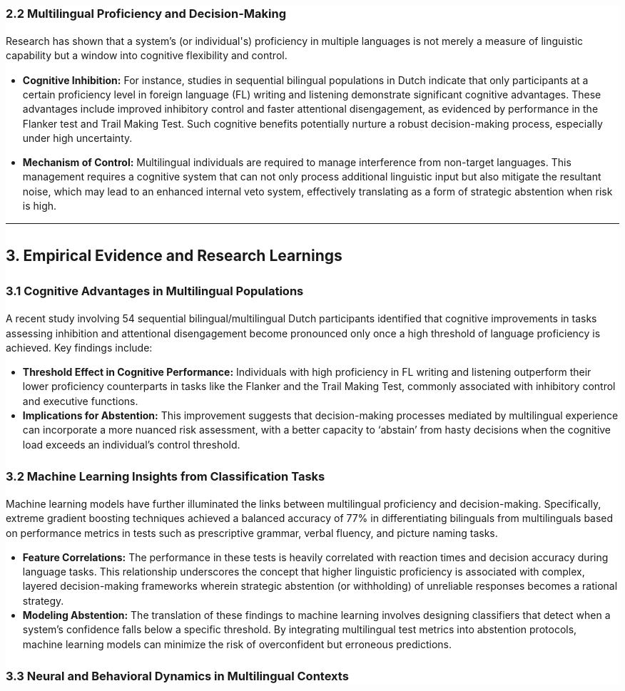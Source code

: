 ### 2.2 Multilingual Proficiency and Decision-Making

Research has shown that a system’s (or individual's) proficiency in multiple languages is not merely a measure of linguistic capability but a window into cognitive flexibility and control.

- **Cognitive Inhibition:** For instance, studies in sequential bilingual populations in Dutch indicate that only participants at a certain proficiency level in foreign language (FL) writing and listening demonstrate significant cognitive advantages. These advantages include improved inhibitory control and faster attentional disengagement, as evidenced by performance in the Flanker test and Trail Making Test. Such cognitive benefits potentially nurture a robust decision-making process, especially under high uncertainty.

- **Mechanism of Control:** Multilingual individuals are required to manage interference from non-target languages. This management requires a cognitive system that can not only process additional linguistic input but also mitigate the resultant noise, which may lead to an enhanced internal veto system, effectively translating as a form of strategic abstention when risk is high.

---

## 3. Empirical Evidence and Research Learnings

### 3.1 Cognitive Advantages in Multilingual Populations

A recent study involving 54 sequential bilingual/multilingual Dutch participants identified that cognitive improvements in tasks assessing inhibition and attentional disengagement become pronounced only once a high threshold of language proficiency is achieved. Key findings include:

- **Threshold Effect in Cognitive Performance:** Individuals with high proficiency in FL writing and listening outperform their lower proficiency counterparts in tasks like the Flanker and the Trail Making Test, commonly associated with inhibitory control and executive functions. 
- **Implications for Abstention:** This improvement suggests that decision-making processes mediated by multilingual experience can incorporate a more nuanced risk assessment, with a better capacity to ‘abstain’ from hasty decisions when the cognitive load exceeds an individual’s control threshold.

### 3.2 Machine Learning Insights from Classification Tasks

Machine learning models have further illuminated the links between multilingual proficiency and decision-making. Specifically, extreme gradient boosting techniques achieved a balanced accuracy of 77% in differentiating bilinguals from multilinguals based on performance metrics in tests such as prescriptive grammar, verbal fluency, and picture naming tasks.

- **Feature Correlations:** The performance in these tests is heavily correlated with reaction times and decision accuracy during language tasks. This relationship underscores the concept that higher linguistic proficiency is associated with complex, layered decision-making frameworks wherein strategic abstention (or withholding) of unreliable responses becomes a rational strategy.
- **Modeling Abstention:** The translation of these findings to machine learning involves designing classifiers that detect when a system’s confidence falls below a specific threshold. By integrating multilingual test metrics into abstention protocols, machine learning models can minimize the risk of overconfident but erroneous predictions.

### 3.3 Neural and Behavioral Dynamics in Multilingual Contexts
